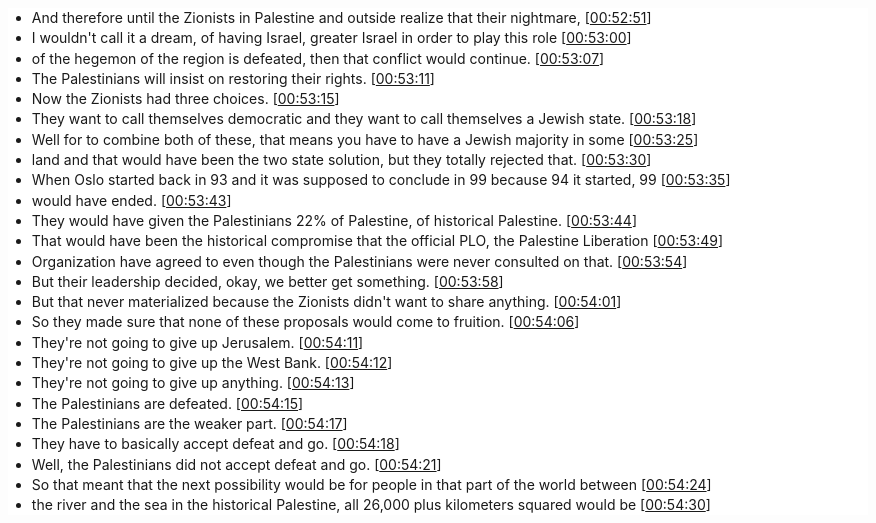 *  And therefore until the Zionists in Palestine and outside realize that their nightmare, [[00:52:51](https://www.youtube.com/watch?v=JVbAsU8XAS0&t=3171.28s)]
*  I wouldn't call it a dream, of having Israel, greater Israel in order to play this role [[00:53:00](https://www.youtube.com/watch?v=JVbAsU8XAS0&t=3180.64s)]
*  of the hegemon of the region is defeated, then that conflict would continue. [[00:53:07](https://www.youtube.com/watch?v=JVbAsU8XAS0&t=3187.46s)]
*  The Palestinians will insist on restoring their rights. [[00:53:11](https://www.youtube.com/watch?v=JVbAsU8XAS0&t=3191.98s)]
*  Now the Zionists had three choices. [[00:53:15](https://www.youtube.com/watch?v=JVbAsU8XAS0&t=3195.66s)]
*  They want to call themselves democratic and they want to call themselves a Jewish state. [[00:53:18](https://www.youtube.com/watch?v=JVbAsU8XAS0&t=3198.9s)]
*  Well for to combine both of these, that means you have to have a Jewish majority in some [[00:53:25](https://www.youtube.com/watch?v=JVbAsU8XAS0&t=3205.06s)]
*  land and that would have been the two state solution, but they totally rejected that. [[00:53:30](https://www.youtube.com/watch?v=JVbAsU8XAS0&t=3210.34s)]
*  When Oslo started back in 93 and it was supposed to conclude in 99 because 94 it started, 99 [[00:53:35](https://www.youtube.com/watch?v=JVbAsU8XAS0&t=3215.3399999999997s)]
*  would have ended. [[00:53:43](https://www.youtube.com/watch?v=JVbAsU8XAS0&t=3223.8599999999997s)]
*  They would have given the Palestinians 22% of Palestine, of historical Palestine. [[00:53:44](https://www.youtube.com/watch?v=JVbAsU8XAS0&t=3224.8599999999997s)]
*  That would have been the historical compromise that the official PLO, the Palestine Liberation [[00:53:49](https://www.youtube.com/watch?v=JVbAsU8XAS0&t=3229.4199999999996s)]
*  Organization have agreed to even though the Palestinians were never consulted on that. [[00:53:54](https://www.youtube.com/watch?v=JVbAsU8XAS0&t=3234.3799999999997s)]
*  But their leadership decided, okay, we better get something. [[00:53:58](https://www.youtube.com/watch?v=JVbAsU8XAS0&t=3238.16s)]
*  But that never materialized because the Zionists didn't want to share anything. [[00:54:01](https://www.youtube.com/watch?v=JVbAsU8XAS0&t=3241.34s)]
*  So they made sure that none of these proposals would come to fruition. [[00:54:06](https://www.youtube.com/watch?v=JVbAsU8XAS0&t=3246.26s)]
*  They're not going to give up Jerusalem. [[00:54:11](https://www.youtube.com/watch?v=JVbAsU8XAS0&t=3251.1000000000004s)]
*  They're not going to give up the West Bank. [[00:54:12](https://www.youtube.com/watch?v=JVbAsU8XAS0&t=3252.46s)]
*  They're not going to give up anything. [[00:54:13](https://www.youtube.com/watch?v=JVbAsU8XAS0&t=3253.9s)]
*  The Palestinians are defeated. [[00:54:15](https://www.youtube.com/watch?v=JVbAsU8XAS0&t=3255.38s)]
*  The Palestinians are the weaker part. [[00:54:17](https://www.youtube.com/watch?v=JVbAsU8XAS0&t=3257.1000000000004s)]
*  They have to basically accept defeat and go. [[00:54:18](https://www.youtube.com/watch?v=JVbAsU8XAS0&t=3258.7400000000002s)]
*  Well, the Palestinians did not accept defeat and go. [[00:54:21](https://www.youtube.com/watch?v=JVbAsU8XAS0&t=3261.2200000000003s)]
*  So that meant that the next possibility would be for people in that part of the world between [[00:54:24](https://www.youtube.com/watch?v=JVbAsU8XAS0&t=3264.02s)]
*  the river and the sea in the historical Palestine, all 26,000 plus kilometers squared would be [[00:54:30](https://www.youtube.com/watch?v=JVbAsU8XAS0&t=3270.16s)]
